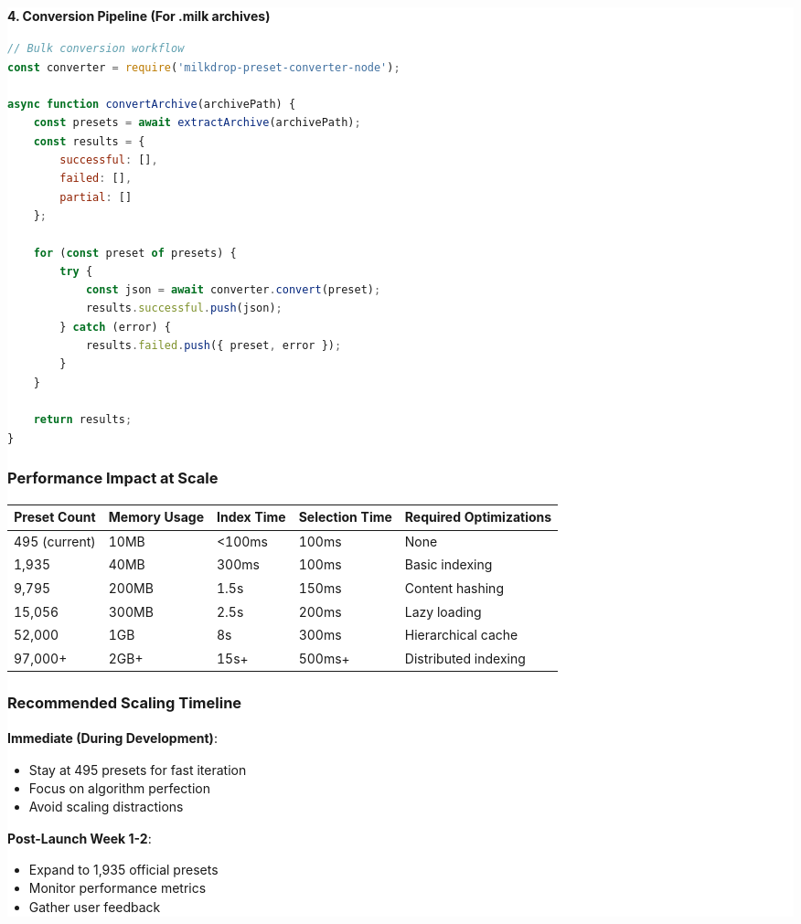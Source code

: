 **4. Conversion Pipeline (For .milk archives)**
```javascript
// Bulk conversion workflow
const converter = require('milkdrop-preset-converter-node');

async function convertArchive(archivePath) {
    const presets = await extractArchive(archivePath);
    const results = {
        successful: [],
        failed: [],
        partial: []
    };

    for (const preset of presets) {
        try {
            const json = await converter.convert(preset);
            results.successful.push(json);
        } catch (error) {
            results.failed.push({ preset, error });
        }
    }

    return results;
}
```

### Performance Impact at Scale

| Preset Count | Memory Usage | Index Time | Selection Time | Required Optimizations |
|--------------|--------------|------------|----------------|------------------------|
| 495 (current) | 10MB | <100ms | 100ms | None |
| 1,935 | 40MB | 300ms | 100ms | Basic indexing |
| 9,795 | 200MB | 1.5s | 150ms | Content hashing |
| 15,056 | 300MB | 2.5s | 200ms | Lazy loading |
| 52,000 | 1GB | 8s | 300ms | Hierarchical cache |
| 97,000+ | 2GB+ | 15s+ | 500ms+ | Distributed indexing |

### Recommended Scaling Timeline

**Immediate (During Development)**:
- Stay at 495 presets for fast iteration
- Focus on algorithm perfection
- Avoid scaling distractions

**Post-Launch Week 1-2**:
- Expand to 1,935 official presets
- Monitor performance metrics
- Gather user feedback
